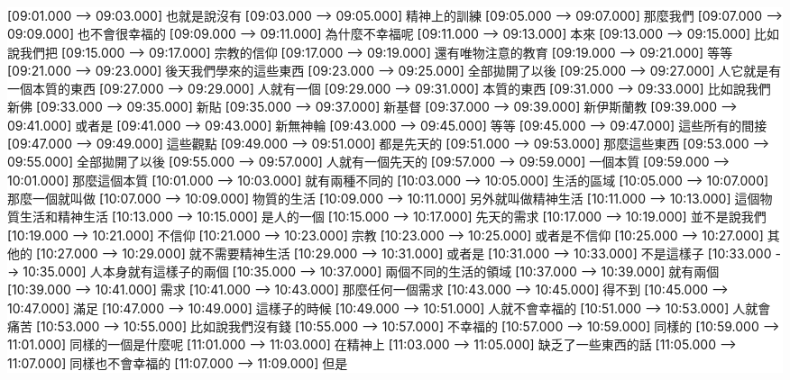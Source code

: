 [09:01.000 --> 09:03.000] 也就是說沒有
[09:03.000 --> 09:05.000] 精神上的訓練
[09:05.000 --> 09:07.000] 那麼我們
[09:07.000 --> 09:09.000] 也不會很幸福的
[09:09.000 --> 09:11.000] 為什麼不幸福呢
[09:11.000 --> 09:13.000] 本來
[09:13.000 --> 09:15.000] 比如說我們把
[09:15.000 --> 09:17.000] 宗教的信仰
[09:17.000 --> 09:19.000] 還有唯物注意的教育
[09:19.000 --> 09:21.000] 等等
[09:21.000 --> 09:23.000] 後天我們學來的這些東西
[09:23.000 --> 09:25.000] 全部拋開了以後
[09:25.000 --> 09:27.000] 人它就是有一個本質的東西
[09:27.000 --> 09:29.000] 人就有一個
[09:29.000 --> 09:31.000] 本質的東西
[09:31.000 --> 09:33.000] 比如說我們新佛
[09:33.000 --> 09:35.000] 新貼
[09:35.000 --> 09:37.000] 新基督
[09:37.000 --> 09:39.000] 新伊斯蘭教
[09:39.000 --> 09:41.000] 或者是
[09:41.000 --> 09:43.000] 新無神輪
[09:43.000 --> 09:45.000] 等等
[09:45.000 --> 09:47.000] 這些所有的間接
[09:47.000 --> 09:49.000] 這些觀點
[09:49.000 --> 09:51.000] 都是先天的
[09:51.000 --> 09:53.000] 那麼這些東西
[09:53.000 --> 09:55.000] 全部拋開了以後
[09:55.000 --> 09:57.000] 人就有一個先天的
[09:57.000 --> 09:59.000] 一個本質
[09:59.000 --> 10:01.000] 那麼這個本質
[10:01.000 --> 10:03.000] 就有兩種不同的
[10:03.000 --> 10:05.000] 生活的區域
[10:05.000 --> 10:07.000] 那麼一個就叫做
[10:07.000 --> 10:09.000] 物質的生活
[10:09.000 --> 10:11.000] 另外就叫做精神生活
[10:11.000 --> 10:13.000] 這個物質生活和精神生活
[10:13.000 --> 10:15.000] 是人的一個
[10:15.000 --> 10:17.000] 先天的需求
[10:17.000 --> 10:19.000] 並不是說我們
[10:19.000 --> 10:21.000] 不信仰
[10:21.000 --> 10:23.000] 宗教
[10:23.000 --> 10:25.000] 或者是不信仰
[10:25.000 --> 10:27.000] 其他的
[10:27.000 --> 10:29.000] 就不需要精神生活
[10:29.000 --> 10:31.000] 或者是
[10:31.000 --> 10:33.000] 不是這樣子
[10:33.000 --> 10:35.000] 人本身就有這樣子的兩個
[10:35.000 --> 10:37.000] 兩個不同的生活的領域
[10:37.000 --> 10:39.000] 就有兩個
[10:39.000 --> 10:41.000] 需求
[10:41.000 --> 10:43.000] 那麼任何一個需求
[10:43.000 --> 10:45.000] 得不到
[10:45.000 --> 10:47.000] 滿足
[10:47.000 --> 10:49.000] 這樣子的時候
[10:49.000 --> 10:51.000] 人就不會幸福的
[10:51.000 --> 10:53.000] 人就會痛苦
[10:53.000 --> 10:55.000] 比如說我們沒有錢
[10:55.000 --> 10:57.000] 不幸福的
[10:57.000 --> 10:59.000] 同樣的
[10:59.000 --> 11:01.000] 同樣的一個是什麼呢
[11:01.000 --> 11:03.000] 在精神上
[11:03.000 --> 11:05.000] 缺乏了一些東西的話
[11:05.000 --> 11:07.000] 同樣也不會幸福的
[11:07.000 --> 11:09.000] 但是